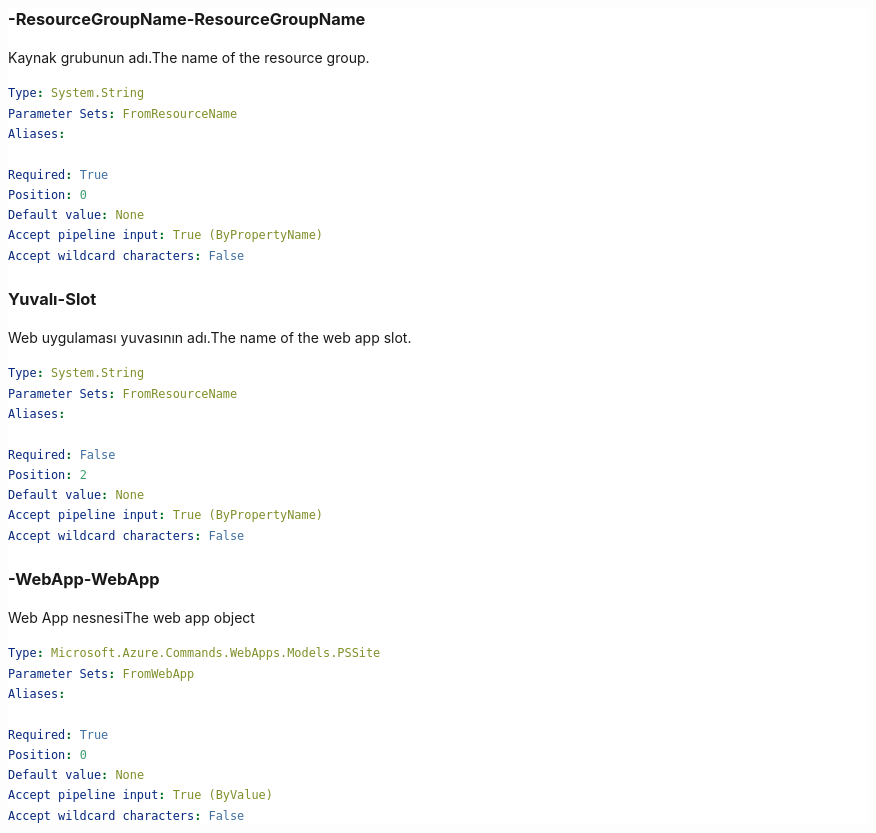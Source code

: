 ### <span data-ttu-id="39a65-134">-ResourceGroupName</span><span class="sxs-lookup"><span data-stu-id="39a65-134">-ResourceGroupName</span></span>
<span data-ttu-id="39a65-135">Kaynak grubunun adı.</span><span class="sxs-lookup"><span data-stu-id="39a65-135">The name of the resource group.</span></span>

```yaml
Type: System.String
Parameter Sets: FromResourceName
Aliases:

Required: True
Position: 0
Default value: None
Accept pipeline input: True (ByPropertyName)
Accept wildcard characters: False
```

### <span data-ttu-id="39a65-136">Yuvalı</span><span class="sxs-lookup"><span data-stu-id="39a65-136">-Slot</span></span>
<span data-ttu-id="39a65-137">Web uygulaması yuvasının adı.</span><span class="sxs-lookup"><span data-stu-id="39a65-137">The name of the web app slot.</span></span>

```yaml
Type: System.String
Parameter Sets: FromResourceName
Aliases:

Required: False
Position: 2
Default value: None
Accept pipeline input: True (ByPropertyName)
Accept wildcard characters: False
```

### <span data-ttu-id="39a65-138">-WebApp</span><span class="sxs-lookup"><span data-stu-id="39a65-138">-WebApp</span></span>
<span data-ttu-id="39a65-139">Web App nesnesi</span><span class="sxs-lookup"><span data-stu-id="39a65-139">The web app object</span></span>

```yaml
Type: Microsoft.Azure.Commands.WebApps.Models.PSSite
Parameter Sets: FromWebApp
Aliases:

Required: True
Position: 0
Default value: None
Accept pipeline input: True (ByValue)
Accept wildcard characters: False
```
